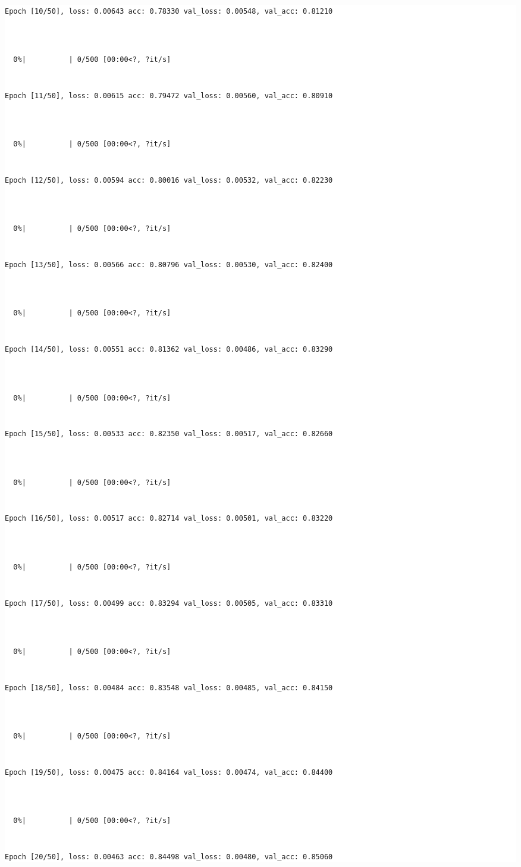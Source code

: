 
    Epoch [10/50], loss: 0.00643 acc: 0.78330 val_loss: 0.00548, val_acc: 0.81210
    


      0%|          | 0/500 [00:00<?, ?it/s]


    Epoch [11/50], loss: 0.00615 acc: 0.79472 val_loss: 0.00560, val_acc: 0.80910
    


      0%|          | 0/500 [00:00<?, ?it/s]


    Epoch [12/50], loss: 0.00594 acc: 0.80016 val_loss: 0.00532, val_acc: 0.82230
    


      0%|          | 0/500 [00:00<?, ?it/s]


    Epoch [13/50], loss: 0.00566 acc: 0.80796 val_loss: 0.00530, val_acc: 0.82400
    


      0%|          | 0/500 [00:00<?, ?it/s]


    Epoch [14/50], loss: 0.00551 acc: 0.81362 val_loss: 0.00486, val_acc: 0.83290
    


      0%|          | 0/500 [00:00<?, ?it/s]


    Epoch [15/50], loss: 0.00533 acc: 0.82350 val_loss: 0.00517, val_acc: 0.82660
    


      0%|          | 0/500 [00:00<?, ?it/s]


    Epoch [16/50], loss: 0.00517 acc: 0.82714 val_loss: 0.00501, val_acc: 0.83220
    


      0%|          | 0/500 [00:00<?, ?it/s]


    Epoch [17/50], loss: 0.00499 acc: 0.83294 val_loss: 0.00505, val_acc: 0.83310
    


      0%|          | 0/500 [00:00<?, ?it/s]


    Epoch [18/50], loss: 0.00484 acc: 0.83548 val_loss: 0.00485, val_acc: 0.84150
    


      0%|          | 0/500 [00:00<?, ?it/s]


    Epoch [19/50], loss: 0.00475 acc: 0.84164 val_loss: 0.00474, val_acc: 0.84400
    


      0%|          | 0/500 [00:00<?, ?it/s]


    Epoch [20/50], loss: 0.00463 acc: 0.84498 val_loss: 0.00480, val_acc: 0.85060
    

